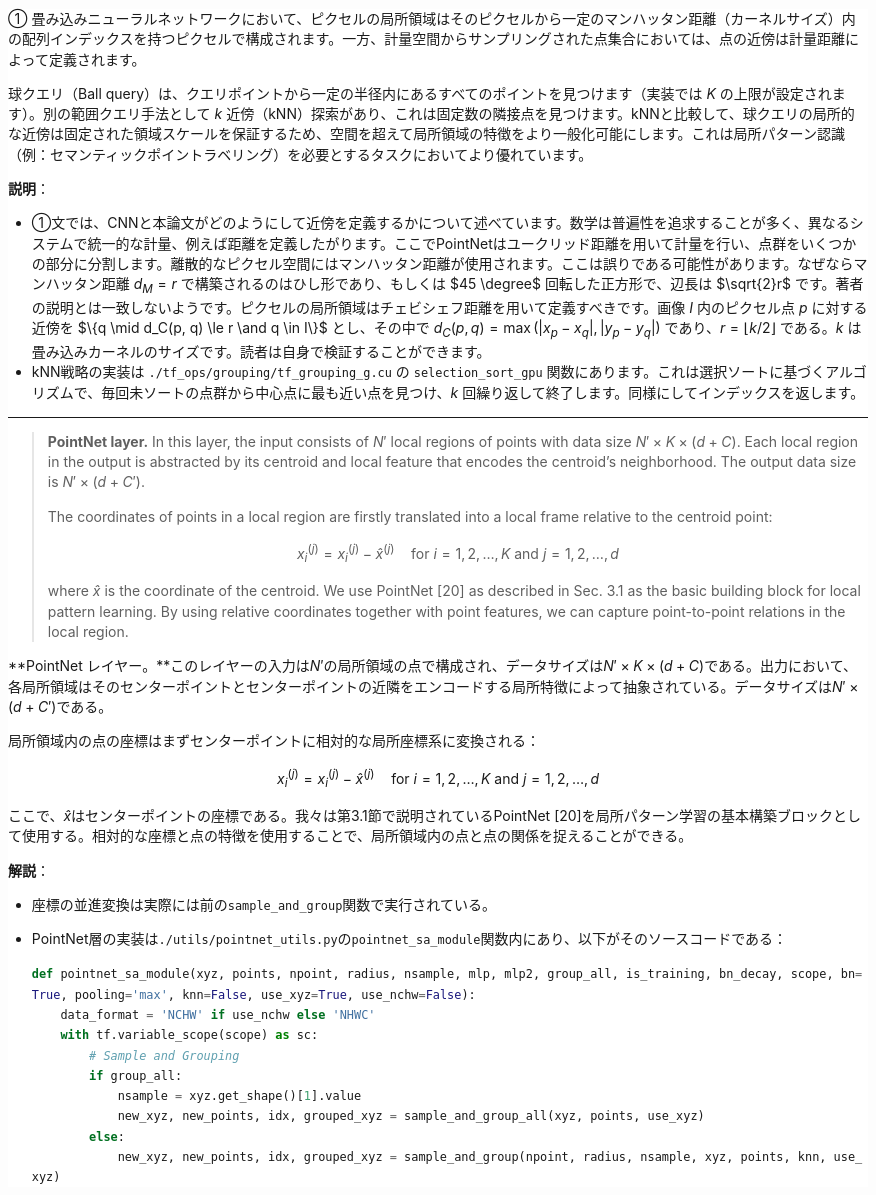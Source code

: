 ① 畳み込みニューラルネットワークにおいて、ピクセルの局所領域はそのピクセルから一定のマンハッタン距離（カーネルサイズ）内の配列インデックスを持つピクセルで構成されます。一方、計量空間からサンプリングされた点集合においては、点の近傍は計量距離によって定義されます。

球クエリ（Ball query）は、クエリポイントから一定の半径内にあるすべてのポイントを見つけます（実装では $K$ の上限が設定されます）。別の範囲クエリ手法として $k$ 近傍（kNN）探索があり、これは固定数の隣接点を見つけます。kNNと比較して、球クエリの局所的な近傍は固定された領域スケールを保証するため、空間を超えて局所領域の特徴をより一般化可能にします。これは局所パターン認識（例：セマンティックポイントラベリング）を必要とするタスクにおいてより優れています。

**説明**：

- ①文では、CNNと本論文がどのようにして近傍を定義するかについて述べています。数学は普遍性を追求することが多く、異なるシステムで統一的な計量、例えば距離を定義したがります。ここでPointNetはユークリッド距離を用いて計量を行い、点群をいくつかの部分に分割します。離散的なピクセル空間にはマンハッタン距離が使用されます。ここは誤りである可能性があります。なぜならマンハッタン距離 $d_M=r$ で構築されるのはひし形であり、もしくは $45 \degree$ 回転した正方形で、辺長は $\sqrt{2}r$ です。著者の説明とは一致しないようです。ピクセルの局所領域はチェビシェフ距離を用いて定義すべきです。画像 $I$ 内のピクセル点 $p$ に対する近傍を $\{q \mid d_C(p, q) \le r \and q \in I\}$ とし、その中で $d_C(p, q) = \max(|x_p - x_q|, |y_p - y_q|)$ であり、$r = \left\lfloor k/2 \right\rfloor$ である。$k$ は畳み込みカーネルのサイズです。読者は自身で検証することができます。
- kNN戦略の実装は `./tf_ops/grouping/tf_grouping_g.cu` の `selection_sort_gpu` 関数にあります。これは選択ソートに基づくアルゴリズムで、毎回未ソートの点群から中心点に最も近い点を見つけ、$k$ 回繰り返して終了します。同様にしてインデックスを返します。

---------

> **PointNet layer.** In this layer, the input consists of $N'$ local regions of points with data size $N' \times K \times (d + C)$. Each local region in the output is abstracted by its centroid and local feature that encodes the centroid’s neighborhood. The output data size is $N' \times (d + C')$.
>
> The coordinates of points in a local region are firstly translated into a local frame relative to the centroid point:
>
> $$
> x_i^{(j)} = x_i^{(j)} - \hat{x}^{(j)} \quad \text{for } i = 1, 2, \ldots, K \text{ and } j = 1, 2, \ldots, d
> $$
>
> where $\hat{x}$ is the coordinate of the centroid. We use PointNet [20] as described in Sec. 3.1 as the basic building block for local pattern learning. By using relative coordinates together with point features, we can capture point-to-point relations in the local region.

**PointNet レイヤー。**このレイヤーの入力は$N'$の局所領域の点で構成され、データサイズは$N' \times K \times (d + C)$である。出力において、各局所領域はそのセンターポイントとセンターポイントの近隣をエンコードする局所特徴によって抽象されている。データサイズは$N' \times (d + C')$である。

局所領域内の点の座標はまずセンターポイントに相対的な局所座標系に変換される：

$$
x_i^{(j)} = x_i^{(j)} - \hat{x}^{(j)} \quad \text{for } i = 1, 2, \ldots, K \text{ and } j = 1, 2, \ldots, d
$$

ここで、$\hat{x}$はセンターポイントの座標である。我々は第3.1節で説明されているPointNet [20]を局所パターン学習の基本構築ブロックとして使用する。相対的な座標と点の特徴を使用することで、局所領域内の点と点の関係を捉えることができる。

**解説**：

- 座標の並進変換は実際には前の`sample_and_group`関数で実行されている。

- PointNet層の実装は`./utils/pointnet_utils.py`の`pointnet_sa_module`関数内にあり、以下がそのソースコードである：

  ```python
  def pointnet_sa_module(xyz, points, npoint, radius, nsample, mlp, mlp2, group_all, is_training, bn_decay, scope, bn=True, pooling='max', knn=False, use_xyz=True, use_nchw=False):
      data_format = 'NCHW' if use_nchw else 'NHWC'
      with tf.variable_scope(scope) as sc:
          # Sample and Grouping
          if group_all:
              nsample = xyz.get_shape()[1].value
              new_xyz, new_points, idx, grouped_xyz = sample_and_group_all(xyz, points, use_xyz)
          else:
              new_xyz, new_points, idx, grouped_xyz = sample_and_group(npoint, radius, nsample, xyz, points, knn, use_xyz)
  
  ```